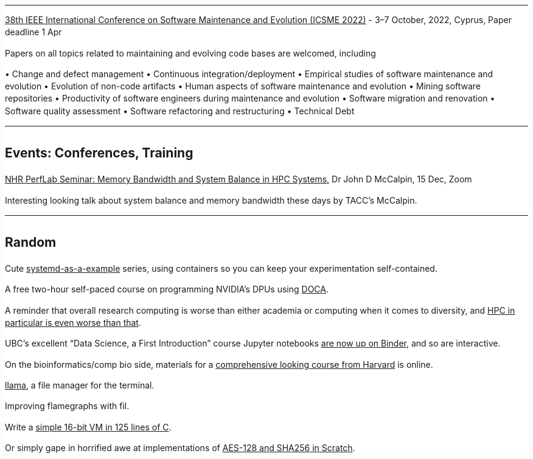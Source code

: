 <hr />

<p><a href="https://cyprusconferences.org/icsme2022/">38th IEEE International Conference on Software Maintenance and Evolution (ICSME 2022)</a> - 3–7 October, 2022, Cyprus, Paper deadline 1 Apr</p>

<p>Papers on all topics related to maintaining and evolving code bases are welcomed, including</p>

<p>• Change and defect management
• Continuous integration/deployment
• Empirical studies of software maintenance and evolution
• Evolution of non-code artifacts
• Human aspects of software maintenance and evolution
• Mining software repositories
• Productivity of software engineers during maintenance and evolution
• Software migration and renovation
• Software quality assessment
• Software refactoring and restructuring
• Technical Debt</p>

<hr />

<h2 id="events-conferences-training">Events: Conferences, Training</h2>

<p><a href="https://hpc.fau.de/2021/11/30/nhr-perflab-seminar-memory-bandwidth-and-system-balance-in-hpc-systems/">NHR PerfLab Seminar: Memory Bandwidth and System Balance in HPC Systems,</a> Dr John D McCalpin, 15 Dec, Zoom</p>

<p>Interesting looking talk about system balance and memory bandwidth these days by TACC’s McCalpin.</p>

<hr />

<h2 id="random">Random</h2>

<p>Cute <a href="https://seb.jambor.dev/posts/systemd-by-example-part-1-minimization/">systemd-as-a-example</a> series, using containers so you can keep your experimentation self-contained.</p>

<p>A free two-hour self-paced course on programming NVIDIA’s DPUs using <a href="https://developer.nvidia.com/blog/free-dli-course-introduction-to-doca-for-dpus/">DOCA</a>.</p>

<p>A reminder that overall research computing is worse than either academia or computing when it comes to diversity, and <a href="https://twitter.com/HPC_Guru/status/1469359823808393219">HPC in particular is even worse than that</a>.</p>

<p>UBC’s excellent “Data Science, a First Introduction” course Jupyter notebooks <a href="https://github.com/UBC-DSCI/data-science-a-first-intro-worksheets#data-science-a-first-introduction-worksheets">are now up on Binder</a>, and so are interactive.</p>

<p>On the bioinformatics/comp bio side, materials for a <a href="https://liulab-dfci.github.io/bioinfo-combio/index.html">comprehensive looking course from Harvard</a> is online.</p>

<p><a href="https://github.com/antonmedv/llama">llama</a>, a file manager for the terminal.</p>

<p>Improving flamegraphs with fil.</p>

<p>Write a <a href="https://www.andreinc.net/2021/12/01/writing-a-simple-vm-in-less-than-125-lines-of-c">simple 16-bit VM in 125 lines of C</a>.</p>

<p>Or simply gape in horrified awe at implementations of <a href="https://twitter.com/David3141593/status/1467174256677212164">AES-128 and SHA256 in Scratch</a>.</p>
